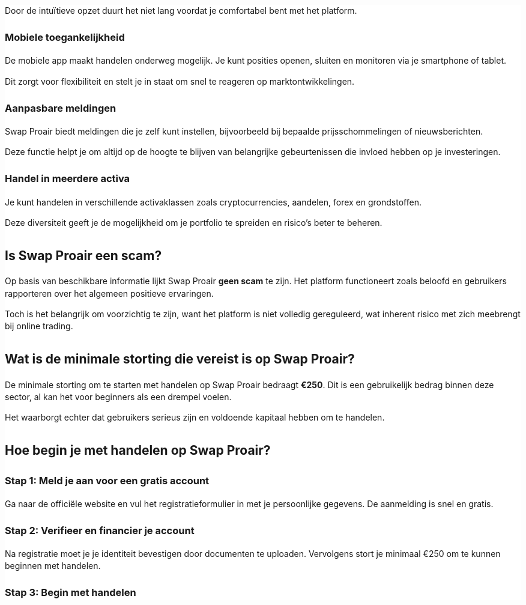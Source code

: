 Door de intuïtieve opzet duurt het niet lang voordat je comfortabel bent met het platform.

### Mobiele toegankelijkheid

De mobiele app maakt handelen onderweg mogelijk. Je kunt posities openen, sluiten en monitoren via je smartphone of tablet.

Dit zorgt voor flexibiliteit en stelt je in staat om snel te reageren op marktontwikkelingen.

### Aanpasbare meldingen

Swap Proair biedt meldingen die je zelf kunt instellen, bijvoorbeeld bij bepaalde prijsschommelingen of nieuwsberichten.

Deze functie helpt je om altijd op de hoogte te blijven van belangrijke gebeurtenissen die invloed hebben op je investeringen.

### Handel in meerdere activa

Je kunt handelen in verschillende activaklassen zoals cryptocurrencies, aandelen, forex en grondstoffen.

Deze diversiteit geeft je de mogelijkheid om je portfolio te spreiden en risico’s beter te beheren.

## Is Swap Proair een scam?

Op basis van beschikbare informatie lijkt Swap Proair **geen scam** te zijn. Het platform functioneert zoals beloofd en gebruikers rapporteren over het algemeen positieve ervaringen.

Toch is het belangrijk om voorzichtig te zijn, want het platform is niet volledig gereguleerd, wat inherent risico met zich meebrengt bij online trading.

## Wat is de minimale storting die vereist is op Swap Proair?

De minimale storting om te starten met handelen op Swap Proair bedraagt **€250**. Dit is een gebruikelijk bedrag binnen deze sector, al kan het voor beginners als een drempel voelen.

Het waarborgt echter dat gebruikers serieus zijn en voldoende kapitaal hebben om te handelen.

## Hoe begin je met handelen op Swap Proair?

### Stap 1: Meld je aan voor een gratis account

Ga naar de officiële website en vul het registratieformulier in met je persoonlijke gegevens. De aanmelding is snel en gratis.

### Stap 2: Verifieer en financier je account

Na registratie moet je je identiteit bevestigen door documenten te uploaden. Vervolgens stort je minimaal €250 om te kunnen beginnen met handelen.

### Stap 3: Begin met handelen
